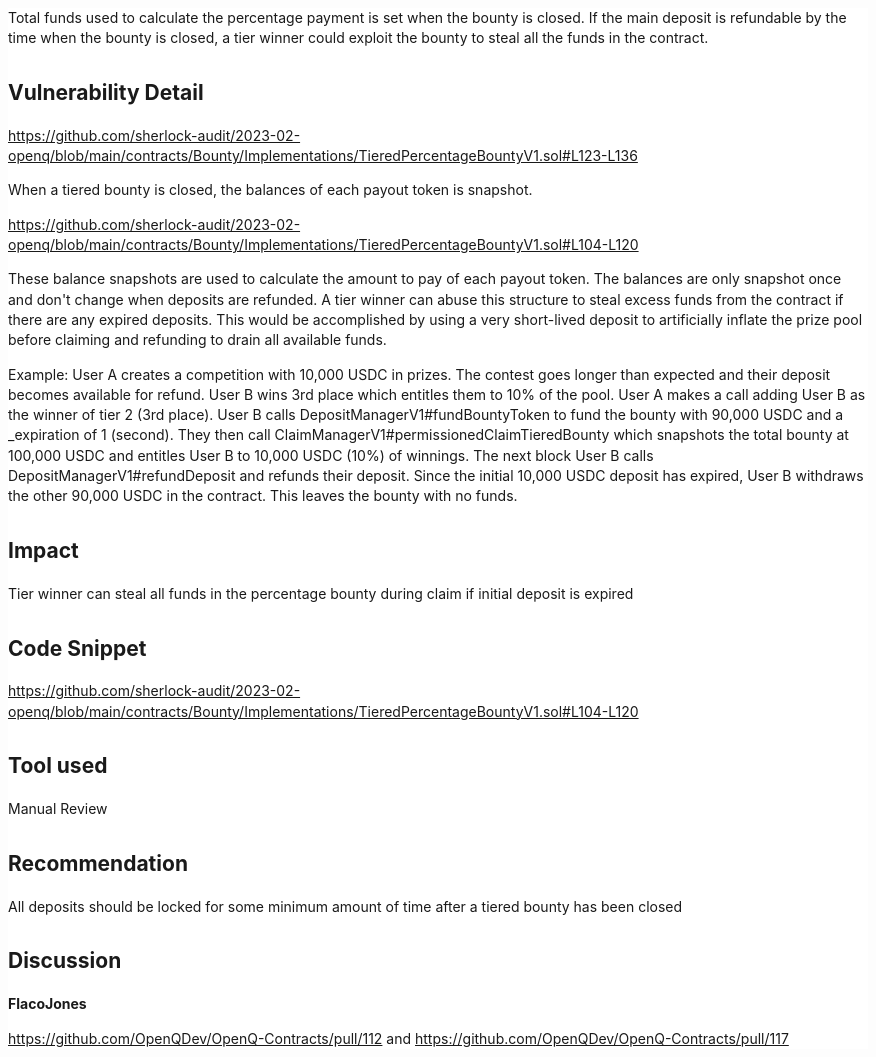 Total funds used to calculate the percentage payment is set when the bounty is closed. If the main deposit is refundable by the time when the bounty is closed, a tier winner could exploit the bounty to steal all the funds in the contract.

## Vulnerability Detail

https://github.com/sherlock-audit/2023-02-openq/blob/main/contracts/Bounty/Implementations/TieredPercentageBountyV1.sol#L123-L136

When a tiered bounty is closed, the balances of each payout token is snapshot.

https://github.com/sherlock-audit/2023-02-openq/blob/main/contracts/Bounty/Implementations/TieredPercentageBountyV1.sol#L104-L120

These balance snapshots are used to calculate the amount to pay of each payout token. The balances are only snapshot once and don't change when deposits are refunded. A tier winner can abuse this structure to steal excess funds from the contract if there are any expired deposits. This would be accomplished by using a very short-lived deposit to artificially inflate the prize pool before claiming and refunding to drain all available funds.

Example:
User A creates a competition with 10,000 USDC in prizes. The contest goes longer than expected and their deposit becomes available for refund. User B wins 3rd place which entitles them to 10% of the pool. User A makes a call adding User B as the winner of tier 2 (3rd place). User B calls DepositManagerV1#fundBountyToken to fund the bounty with 90,000 USDC and a _expiration of 1 (second). They then call ClaimManagerV1#permissionedClaimTieredBounty which snapshots the total bounty at 100,000 USDC and entitles User B to 10,000 USDC (10%) of winnings. The next block User B calls DepositManagerV1#refundDeposit and refunds their deposit. Since the initial 10,000 USDC deposit has expired, User B withdraws the other 90,000 USDC in the contract. This leaves the bounty with no funds.

## Impact

Tier winner can steal all funds in the percentage bounty during claim if initial deposit is expired

## Code Snippet

https://github.com/sherlock-audit/2023-02-openq/blob/main/contracts/Bounty/Implementations/TieredPercentageBountyV1.sol#L104-L120

## Tool used

Manual Review

## Recommendation

All deposits should be locked for some minimum amount of time after a tiered bounty has been closed

## Discussion

**FlacoJones**

https://github.com/OpenQDev/OpenQ-Contracts/pull/112 and https://github.com/OpenQDev/OpenQ-Contracts/pull/117
